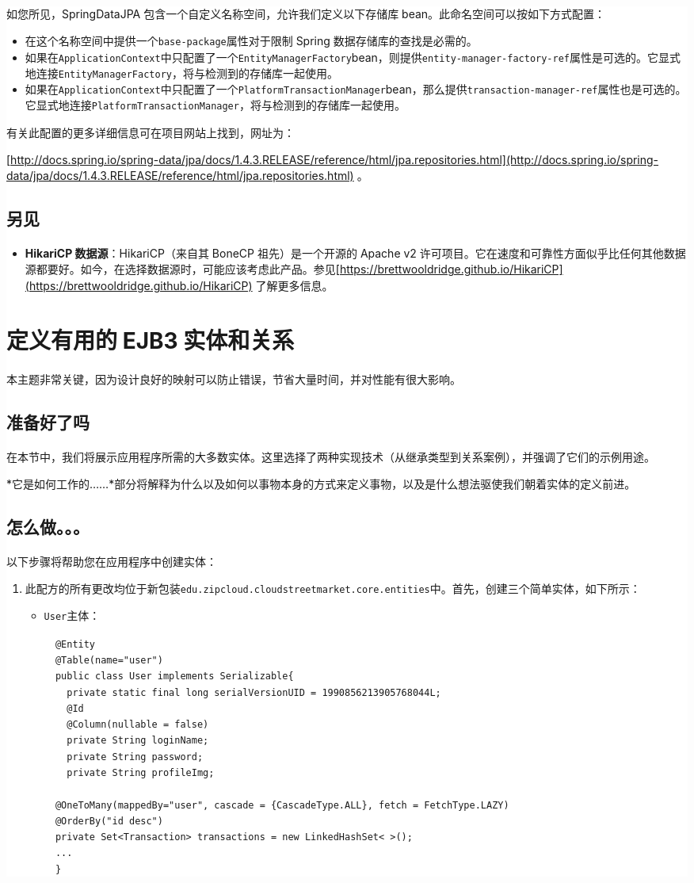 如您所见，SpringDataJPA 包含一个自定义名称空间，允许我们定义以下存储库 bean。此命名空间可以按如下方式配置：

*   在这个名称空间中提供一个`base-package`属性对于限制 Spring 数据存储库的查找是必需的。
*   如果在`ApplicationContext`中只配置了一个`EntityManagerFactory`bean，则提供`entity-manager-factory-ref`属性是可选的。它显式地连接`EntityManagerFactory`，将与检测到的存储库一起使用。
*   如果在`ApplicationContext`中只配置了一个`PlatformTransactionManager`bean，那么提供`transaction-manager-ref`属性也是可选的。它显式地连接`PlatformTransactionManager`，将与检测到的存储库一起使用。

有关此配置的更多详细信息可在项目网站上找到，网址为：

[http://docs.spring.io/spring-data/jpa/docs/1.4.3.RELEASE/reference/html/jpa.repositories.html](http://docs.spring.io/spring-data/jpa/docs/1.4.3.RELEASE/reference/html/jpa.repositories.html) 。

## 另见

*   **HikariCP 数据源**：HikariCP（来自其 BoneCP 祖先）是一个开源的 Apache v2 许可项目。它在速度和可靠性方面似乎比任何其他数据源都要好。如今，在选择数据源时，可能应该考虑此产品。参见[https://brettwooldridge.github.io/HikariCP](https://brettwooldridge.github.io/HikariCP) 了解更多信息。

# 定义有用的 EJB3 实体和关系

本主题非常关键，因为设计良好的映射可以防止错误，节省大量时间，并对性能有很大影响。

## 准备好了吗

在本节中，我们将展示应用程序所需的大多数实体。这里选择了两种实现技术（从继承类型到关系案例），并强调了它们的示例用途。

*它是如何工作的……*部分将解释为什么以及如何以事物本身的方式来定义事物，以及是什么想法驱使我们朝着实体的定义前进。

## 怎么做。。。

以下步骤将帮助您在应用程序中创建实体：

1.  此配方的所有更改均位于新包装`edu.zipcloud.cloudstreetmarket.core.entities`中。首先，创建三个简单实体，如下所示：
    *   `User`主体：

        ```
          @Entity
          @Table(name="user")
          public class User implements Serializable{
            private static final long serialVersionUID = 1990856213905768044L;
            @Id
            @Column(nullable = false)
            private String loginName;
            private String password;
            private String profileImg;

          @OneToMany(mappedBy="user", cascade = {CascadeType.ALL}, fetch = FetchType.LAZY)
          @OrderBy("id desc")
          private Set<Transaction> transactions = new LinkedHashSet< >();
          ...
          }
        ```
